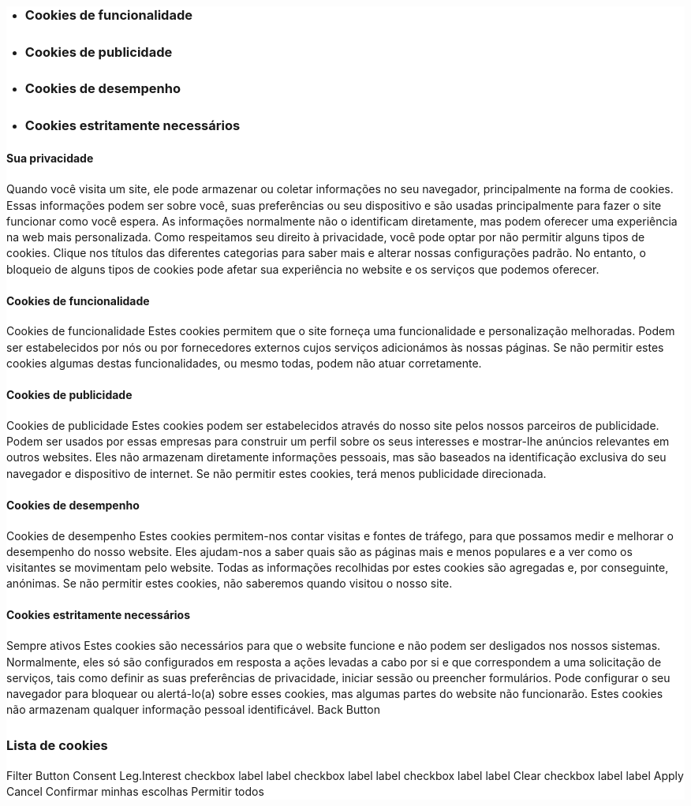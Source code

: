   * ### Cookies de funcionalidade
  * ### Cookies de publicidade
  * ### Cookies de desempenho
  * ### Cookies estritamente necessários


#### Sua privacidade
Quando você visita um site, ele pode armazenar ou coletar informações no seu navegador, principalmente na forma de cookies. Essas informações podem ser sobre você, suas preferências ou seu dispositivo e são usadas principalmente para fazer o site funcionar como você espera. As informações normalmente não o identificam diretamente, mas podem oferecer uma experiência na web mais personalizada. Como respeitamos seu direito à privacidade, você pode optar por não permitir alguns tipos de cookies. Clique nos títulos das diferentes categorias para saber mais e alterar nossas configurações padrão. No entanto, o bloqueio de alguns tipos de cookies pode afetar sua experiência no website e os serviços que podemos oferecer.
#### Cookies de funcionalidade
Cookies de funcionalidade
Estes cookies permitem que o site forneça uma funcionalidade e personalização melhoradas. Podem ser estabelecidos por nós ou por fornecedores externos cujos serviços adicionámos às nossas páginas. Se não permitir estes cookies algumas destas funcionalidades, ou mesmo todas, podem não atuar corretamente.
#### Cookies de publicidade
Cookies de publicidade
Estes cookies podem ser estabelecidos através do nosso site pelos nossos parceiros de publicidade. Podem ser usados por essas empresas para construir um perfil sobre os seus interesses e mostrar-lhe anúncios relevantes em outros websites. Eles não armazenam diretamente informações pessoais, mas são baseados na identificação exclusiva do seu navegador e dispositivo de internet. Se não permitir estes cookies, terá menos publicidade direcionada.
#### Cookies de desempenho
Cookies de desempenho
Estes cookies permitem-nos contar visitas e fontes de tráfego, para que possamos medir e melhorar o desempenho do nosso website. Eles ajudam-nos a saber quais são as páginas mais e menos populares e a ver como os visitantes se movimentam pelo website. Todas as informações recolhidas por estes cookies são agregadas e, por conseguinte, anónimas. Se não permitir estes cookies, não saberemos quando visitou o nosso site.
#### Cookies estritamente necessários
Sempre ativos
Estes cookies são necessários para que o website funcione e não podem ser desligados nos nossos sistemas. Normalmente, eles só são configurados em resposta a ações levadas a cabo por si e que correspondem a uma solicitação de serviços, tais como definir as suas preferências de privacidade, iniciar sessão ou preencher formulários. Pode configurar o seu navegador para bloquear ou alertá-lo(a) sobre esses cookies, mas algumas partes do website não funcionarão. Estes cookies não armazenam qualquer informação pessoal identificável.
Back Button
### Lista de cookies
Filter Button
Consent Leg.Interest
checkbox label label
checkbox label label
checkbox label label
Clear
checkbox label label
Apply Cancel
Confirmar minhas escolhas
Permitir todos
